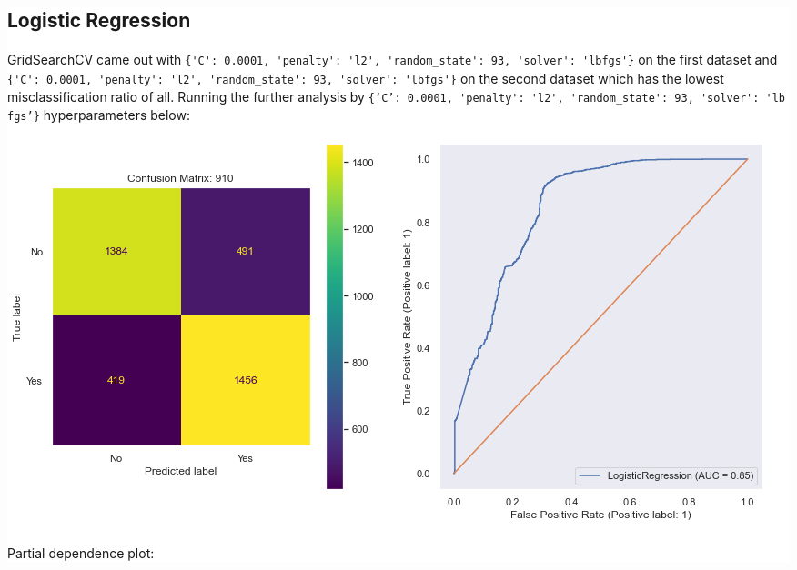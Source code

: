 ## Logistic Regression
   GridSearchCV came out with `{'C': 0.0001, 'penalty': 'l2', 'random_state': 93, 'solver': 'lbfgs'}` on the first dataset and `{'C': 0.0001, 'penalty': 'l2', 'random_state': 93, 'solver': 'lbfgs'}` on the second dataset which has the lowest misclassification ratio of all. Running the further analysis by `{‘C’: 0.0001, 'penalty': 'l2', 'random_state': 93, 'solver': 'lbfgs’}` hyperparameters below:

![](images/ConfusionMatrix910.png)

Partial dependence plot: